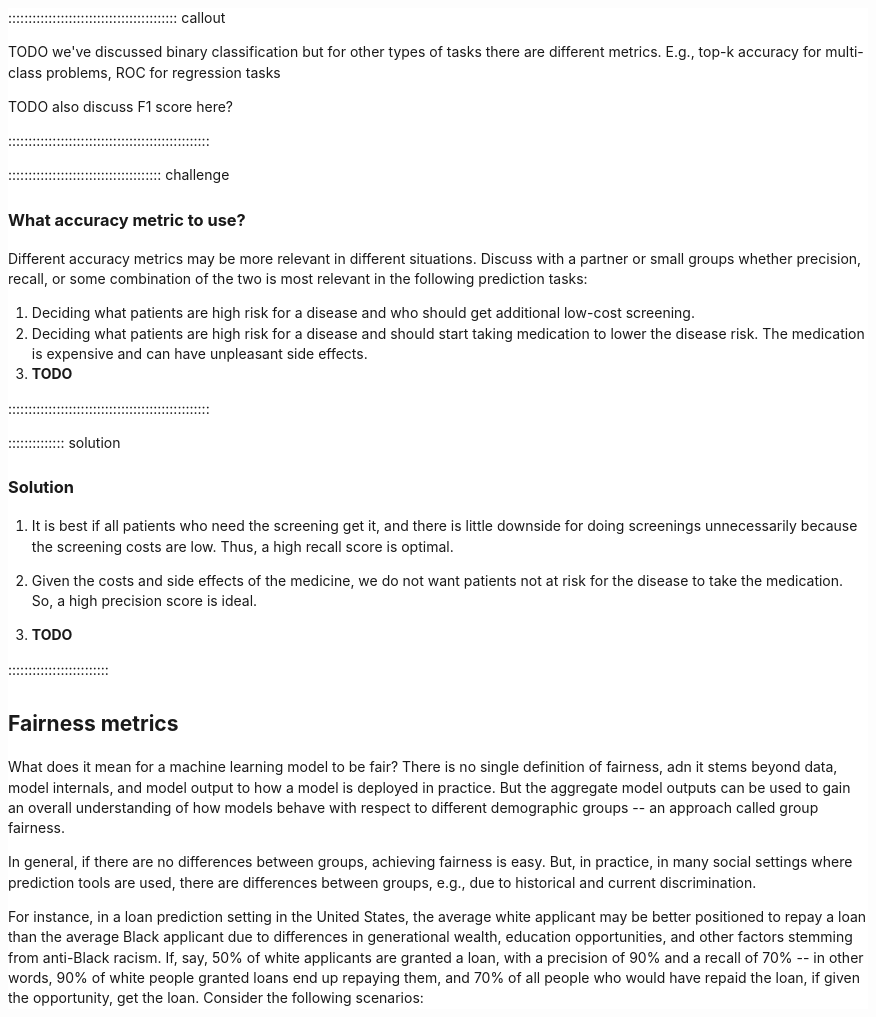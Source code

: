 :::::::::::::::::::::::::::::::::::::::::: callout

TODO we've discussed binary classification but for other types of tasks there are different metrics. E.g., top-k accuracy for multi-class problems, ROC for regression tasks

TODO also discuss F1 score here?

::::::::::::::::::::::::::::::::::::::::::::::::::



:::::::::::::::::::::::::::::::::::::: challenge

### What accuracy metric to use?

Different accuracy metrics may be more relevant in different situations. Discuss with a partner or small groups whether precision, recall, or some combination of the two is most relevant in the following prediction tasks:

1. Deciding what patients are high risk for a disease and who should get additional low-cost screening.
2. Deciding what patients are high risk for a disease and should start taking medication to lower the disease risk. The medication is expensive and can have unpleasant side effects. 
3. **TODO**

::::::::::::::::::::::::::::::::::::::::::::::::::

:::::::::::::: solution

### Solution

1. It is best if all patients who need the screening get it, and there is little downside for doing screenings unnecessarily because the screening costs are low. Thus, a high recall score is optimal.

2. Given the costs and side effects of the medicine, we do not want patients not at risk for the disease to take the medication. So, a high precision score is ideal.

3. **TODO**

:::::::::::::::::::::::::


## Fairness metrics 

What does it mean for a machine learning model to be fair? There is no single definition of fairness, adn it stems beyond data, model internals, and model output to how a model is deployed in practice. But the aggregate model outputs can be used to gain an overall understanding of how models behave with respect to different demographic groups -- an approach called group fairness. 

In general, if there are no differences between groups, achieving fairness is easy. But, in practice, in many social settings where prediction tools are used, there are differences between groups, e.g., due to historical and current discrimination. 

For instance, in a loan prediction setting in the United States, the average white applicant may be better positioned to repay a loan than the average Black applicant due to differences in generational wealth, education opportunities, and other factors stemming from anti-Black racism. If, say, 50% of white applicants are granted a loan, with a precision of 90% and a recall of 70% -- in other words, 90% of white people granted loans end up repaying them, and 70% of all people who would have repaid the loan, if given the opportunity, get the loan. Consider the following scenarios:
